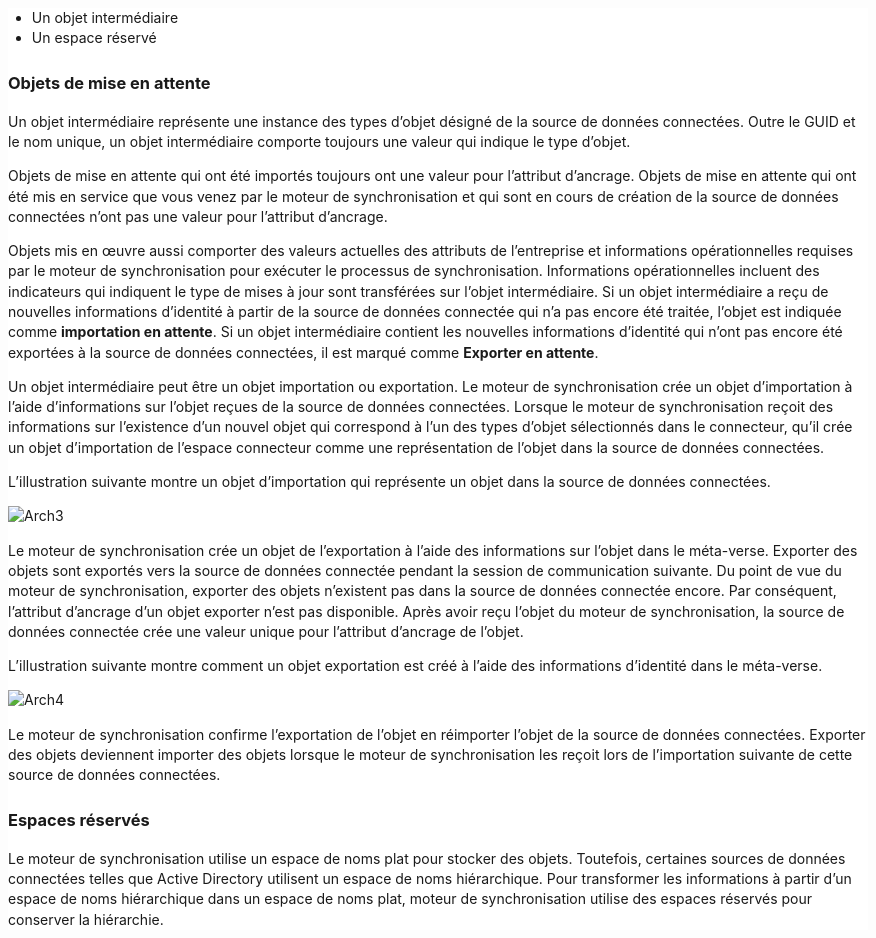 - Un objet intermédiaire
- Un espace réservé

### <a name="staging-objects"></a>Objets de mise en attente
Un objet intermédiaire représente une instance des types d’objet désigné de la source de données connectées. Outre le GUID et le nom unique, un objet intermédiaire comporte toujours une valeur qui indique le type d’objet.

Objets de mise en attente qui ont été importés toujours ont une valeur pour l’attribut d’ancrage. Objets de mise en attente qui ont été mis en service que vous venez par le moteur de synchronisation et qui sont en cours de création de la source de données connectées n’ont pas une valeur pour l’attribut d’ancrage.

Objets mis en œuvre aussi comporter des valeurs actuelles des attributs de l’entreprise et informations opérationnelles requises par le moteur de synchronisation pour exécuter le processus de synchronisation. Informations opérationnelles incluent des indicateurs qui indiquent le type de mises à jour sont transférées sur l’objet intermédiaire. Si un objet intermédiaire a reçu de nouvelles informations d’identité à partir de la source de données connectée qui n’a pas encore été traitée, l’objet est indiquée comme **importation en attente**. Si un objet intermédiaire contient les nouvelles informations d’identité qui n’ont pas encore été exportées à la source de données connectées, il est marqué comme **Exporter en attente**.

Un objet intermédiaire peut être un objet importation ou exportation. Le moteur de synchronisation crée un objet d’importation à l’aide d’informations sur l’objet reçues de la source de données connectées. Lorsque le moteur de synchronisation reçoit des informations sur l’existence d’un nouvel objet qui correspond à l’un des types d’objet sélectionnés dans le connecteur, qu’il crée un objet d’importation de l’espace connecteur comme une représentation de l’objet dans la source de données connectées.

L’illustration suivante montre un objet d’importation qui représente un objet dans la source de données connectées.

![Arch3](./media/active-directory-aadconnectsync-understanding-architecture/arch3.png)

Le moteur de synchronisation crée un objet de l’exportation à l’aide des informations sur l’objet dans le méta-verse. Exporter des objets sont exportés vers la source de données connectée pendant la session de communication suivante. Du point de vue du moteur de synchronisation, exporter des objets n’existent pas dans la source de données connectée encore. Par conséquent, l’attribut d’ancrage d’un objet exporter n’est pas disponible. Après avoir reçu l’objet du moteur de synchronisation, la source de données connectée crée une valeur unique pour l’attribut d’ancrage de l’objet.

L’illustration suivante montre comment un objet exportation est créé à l’aide des informations d’identité dans le méta-verse.

![Arch4](./media/active-directory-aadconnectsync-understanding-architecture/arch4.png)

Le moteur de synchronisation confirme l’exportation de l’objet en réimporter l’objet de la source de données connectées. Exporter des objets deviennent importer des objets lorsque le moteur de synchronisation les reçoit lors de l’importation suivante de cette source de données connectées.

### <a name="placeholders"></a>Espaces réservés
Le moteur de synchronisation utilise un espace de noms plat pour stocker des objets. Toutefois, certaines sources de données connectées telles que Active Directory utilisent un espace de noms hiérarchique. Pour transformer les informations à partir d’un espace de noms hiérarchique dans un espace de noms plat, moteur de synchronisation utilise des espaces réservés pour conserver la hiérarchie.
